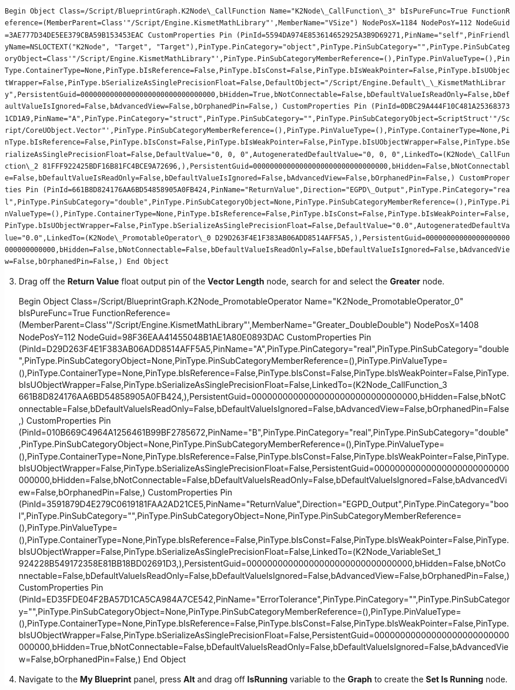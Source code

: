     Begin Object Class=/Script/BlueprintGraph.K2Node\_CallFunction Name="K2Node\_CallFunction\_3" bIsPureFunc=True FunctionReference=(MemberParent=Class'"/Script/Engine.KismetMathLibrary"',MemberName="VSize") NodePosX=1184 NodePosY=112 NodeGuid=3AE777D34DE5EE379CBA59B153453EAC CustomProperties Pin (PinId=5594DA974E853614652925A3B9D69271,PinName="self",PinFriendlyName=NSLOCTEXT("K2Node", "Target", "Target"),PinType.PinCategory="object",PinType.PinSubCategory="",PinType.PinSubCategoryObject=Class'"/Script/Engine.KismetMathLibrary"',PinType.PinSubCategoryMemberReference=(),PinType.PinValueType=(),PinType.ContainerType=None,PinType.bIsReference=False,PinType.bIsConst=False,PinType.bIsWeakPointer=False,PinType.bIsUObjectWrapper=False,PinType.bSerializeAsSinglePrecisionFloat=False,DefaultObject="/Script/Engine.Default\_\_KismetMathLibrary",PersistentGuid=00000000000000000000000000000000,bHidden=True,bNotConnectable=False,bDefaultValueIsReadOnly=False,bDefaultValueIsIgnored=False,bAdvancedView=False,bOrphanedPin=False,) CustomProperties Pin (PinId=0DBC29A444F10C481A253683731CD1A9,PinName="A",PinType.PinCategory="struct",PinType.PinSubCategory="",PinType.PinSubCategoryObject=ScriptStruct'"/Script/CoreUObject.Vector"',PinType.PinSubCategoryMemberReference=(),PinType.PinValueType=(),PinType.ContainerType=None,PinType.bIsReference=False,PinType.bIsConst=False,PinType.bIsWeakPointer=False,PinType.bIsUObjectWrapper=False,PinType.bSerializeAsSinglePrecisionFloat=False,DefaultValue="0, 0, 0",AutogeneratedDefaultValue="0, 0, 0",LinkedTo=(K2Node\_CallFunction\_2 81FFF922425BDF16B81FC4BCE9A72696,),PersistentGuid=00000000000000000000000000000000,bHidden=False,bNotConnectable=False,bDefaultValueIsReadOnly=False,bDefaultValueIsIgnored=False,bAdvancedView=False,bOrphanedPin=False,) CustomProperties Pin (PinId=661B8D824176AA6BD54858905A0FB424,PinName="ReturnValue",Direction="EGPD\_Output",PinType.PinCategory="real",PinType.PinSubCategory="double",PinType.PinSubCategoryObject=None,PinType.PinSubCategoryMemberReference=(),PinType.PinValueType=(),PinType.ContainerType=None,PinType.bIsReference=False,PinType.bIsConst=False,PinType.bIsWeakPointer=False,PinType.bIsUObjectWrapper=False,PinType.bSerializeAsSinglePrecisionFloat=False,DefaultValue="0.0",AutogeneratedDefaultValue="0.0",LinkedTo=(K2Node\_PromotableOperator\_0 D29D263F4E1F383AB06ADD8514AFF5A5,),PersistentGuid=00000000000000000000000000000000,bHidden=False,bNotConnectable=False,bDefaultValueIsReadOnly=False,bDefaultValueIsIgnored=False,bAdvancedView=False,bOrphanedPin=False,) End Object
3.  Drag off the **Return Value** float output pin of the **Vector Length** node, search for and select the **Greater** node.
    
    Begin Object Class=/Script/BlueprintGraph.K2Node\_PromotableOperator Name="K2Node\_PromotableOperator\_0" bIsPureFunc=True FunctionReference=(MemberParent=Class'"/Script/Engine.KismetMathLibrary"',MemberName="Greater\_DoubleDouble") NodePosX=1408 NodePosY=112 NodeGuid=98F36EAA41455048B1AE1A80E0893DAC CustomProperties Pin (PinId=D29D263F4E1F383AB06ADD8514AFF5A5,PinName="A",PinType.PinCategory="real",PinType.PinSubCategory="double",PinType.PinSubCategoryObject=None,PinType.PinSubCategoryMemberReference=(),PinType.PinValueType=(),PinType.ContainerType=None,PinType.bIsReference=False,PinType.bIsConst=False,PinType.bIsWeakPointer=False,PinType.bIsUObjectWrapper=False,PinType.bSerializeAsSinglePrecisionFloat=False,LinkedTo=(K2Node\_CallFunction\_3 661B8D824176AA6BD54858905A0FB424,),PersistentGuid=00000000000000000000000000000000,bHidden=False,bNotConnectable=False,bDefaultValueIsReadOnly=False,bDefaultValueIsIgnored=False,bAdvancedView=False,bOrphanedPin=False,) CustomProperties Pin (PinId=010B669C4964A1256461B99BF2785672,PinName="B",PinType.PinCategory="real",PinType.PinSubCategory="double",PinType.PinSubCategoryObject=None,PinType.PinSubCategoryMemberReference=(),PinType.PinValueType=(),PinType.ContainerType=None,PinType.bIsReference=False,PinType.bIsConst=False,PinType.bIsWeakPointer=False,PinType.bIsUObjectWrapper=False,PinType.bSerializeAsSinglePrecisionFloat=False,PersistentGuid=00000000000000000000000000000000,bHidden=False,bNotConnectable=False,bDefaultValueIsReadOnly=False,bDefaultValueIsIgnored=False,bAdvancedView=False,bOrphanedPin=False,) CustomProperties Pin (PinId=3591879D4E279C0619181FAA2AD21CE5,PinName="ReturnValue",Direction="EGPD\_Output",PinType.PinCategory="bool",PinType.PinSubCategory="",PinType.PinSubCategoryObject=None,PinType.PinSubCategoryMemberReference=(),PinType.PinValueType=(),PinType.ContainerType=None,PinType.bIsReference=False,PinType.bIsConst=False,PinType.bIsWeakPointer=False,PinType.bIsUObjectWrapper=False,PinType.bSerializeAsSinglePrecisionFloat=False,LinkedTo=(K2Node\_VariableSet\_1 924228B549172358E81BB18BD02691D3,),PersistentGuid=00000000000000000000000000000000,bHidden=False,bNotConnectable=False,bDefaultValueIsReadOnly=False,bDefaultValueIsIgnored=False,bAdvancedView=False,bOrphanedPin=False,) CustomProperties Pin (PinId=ED35FDE04F2BA57D1CA5CA984A7CE542,PinName="ErrorTolerance",PinType.PinCategory="",PinType.PinSubCategory="",PinType.PinSubCategoryObject=None,PinType.PinSubCategoryMemberReference=(),PinType.PinValueType=(),PinType.ContainerType=None,PinType.bIsReference=False,PinType.bIsConst=False,PinType.bIsWeakPointer=False,PinType.bIsUObjectWrapper=False,PinType.bSerializeAsSinglePrecisionFloat=False,PersistentGuid=00000000000000000000000000000000,bHidden=True,bNotConnectable=False,bDefaultValueIsReadOnly=False,bDefaultValueIsIgnored=False,bAdvancedView=False,bOrphanedPin=False,) End Object
4.  Navigate to the **My Blueprint** panel, press **Alt** and drag off **IsRunning** variable to the **Graph** to create the **Set Is Running** node.
    